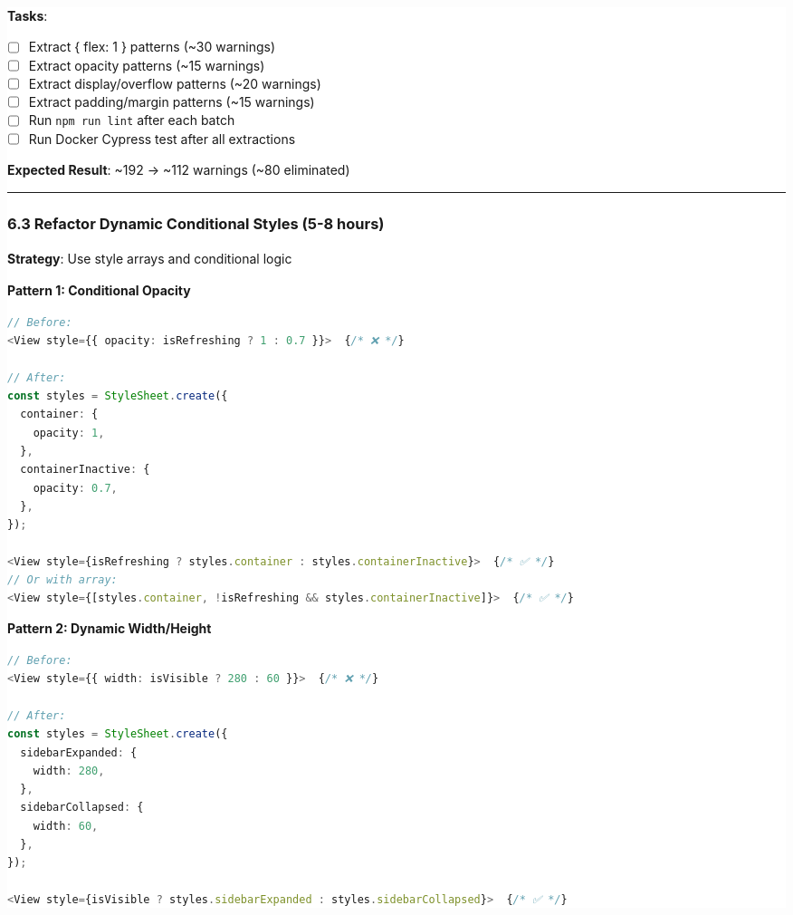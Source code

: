 **Tasks**:

- [ ] Extract { flex: 1 } patterns (~30 warnings)
- [ ] Extract opacity patterns (~15 warnings)
- [ ] Extract display/overflow patterns (~20 warnings)
- [ ] Extract padding/margin patterns (~15 warnings)
- [ ] Run `npm run lint` after each batch
- [ ] Run Docker Cypress test after all extractions

**Expected Result**: ~192 → ~112 warnings (~80 eliminated)

---

### 6.3 Refactor Dynamic Conditional Styles (5-8 hours)

**Strategy**: Use style arrays and conditional logic

**Pattern 1: Conditional Opacity**

```typescript
// Before:
<View style={{ opacity: isRefreshing ? 1 : 0.7 }}>  {/* ❌ */}

// After:
const styles = StyleSheet.create({
  container: {
    opacity: 1,
  },
  containerInactive: {
    opacity: 0.7,
  },
});

<View style={isRefreshing ? styles.container : styles.containerInactive}>  {/* ✅ */}
// Or with array:
<View style={[styles.container, !isRefreshing && styles.containerInactive]}>  {/* ✅ */}
```

**Pattern 2: Dynamic Width/Height**

```typescript
// Before:
<View style={{ width: isVisible ? 280 : 60 }}>  {/* ❌ */}

// After:
const styles = StyleSheet.create({
  sidebarExpanded: {
    width: 280,
  },
  sidebarCollapsed: {
    width: 60,
  },
});

<View style={isVisible ? styles.sidebarExpanded : styles.sidebarCollapsed}>  {/* ✅ */}
```
